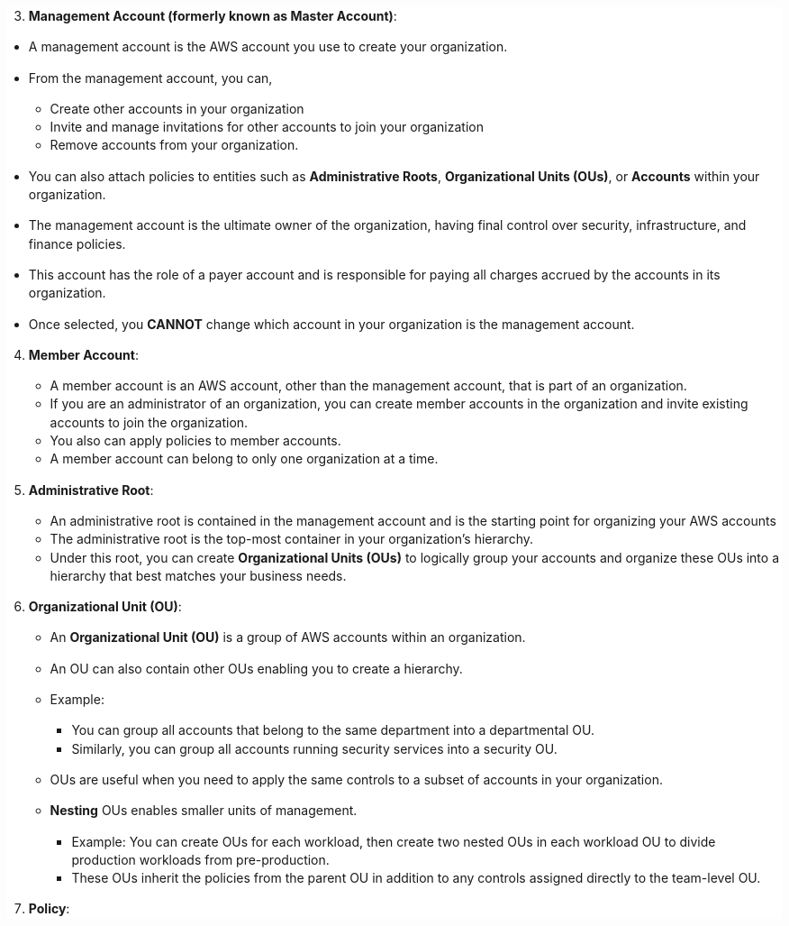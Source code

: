 3. **Management Account (formerly known as Master Account)**:

- A management account is the AWS account you use to create your organization.
- From the management account, you can,

  - Create other accounts in your organization
  - Invite and manage invitations for other accounts to join your organization
  - Remove accounts from your organization.

- You can also attach policies to entities such as **Administrative Roots**, **Organizational Units (OUs)**, or **Accounts** within your organization.

- The management account is the ultimate owner of the organization, having final control over security, infrastructure, and finance policies.

- This account has the role of a payer account and is responsible for paying all charges accrued by the accounts in its organization.

- Once selected, you **CANNOT** change which account in your organization is the management account.

4. **Member Account**:

   - A member account is an AWS account, other than the management account, that is part of an organization.
   - If you are an administrator of an organization, you can create member accounts in the organization and invite existing accounts to join the organization.
   - You also can apply policies to member accounts.
   - A member account can belong to only one organization at a time.

5. **Administrative Root**:

   - An administrative root is contained in the management account and is the starting point for organizing your AWS accounts
   - The administrative root is the top-most container in your organization’s hierarchy.
   - Under this root, you can create **Organizational Units (OUs)** to logically group your accounts and organize these OUs into a hierarchy that best matches your business needs.

6. **Organizational Unit (OU)**:

   - An **Organizational Unit (OU)** is a group of AWS accounts within an organization.
   - An OU can also contain other OUs enabling you to create a hierarchy.
   - Example:

     - You can group all accounts that belong to the same department into a departmental OU.
     - Similarly, you can group all accounts running security services into a security OU.

   - OUs are useful when you need to apply the same controls to a subset of accounts in your organization.

   - **Nesting** OUs enables smaller units of management.

     - Example: You can create OUs for each workload, then create two nested OUs in each workload OU to divide production workloads from pre-production.
     - These OUs inherit the policies from the parent OU in addition to any controls assigned directly to the team-level OU.

7. **Policy**:
